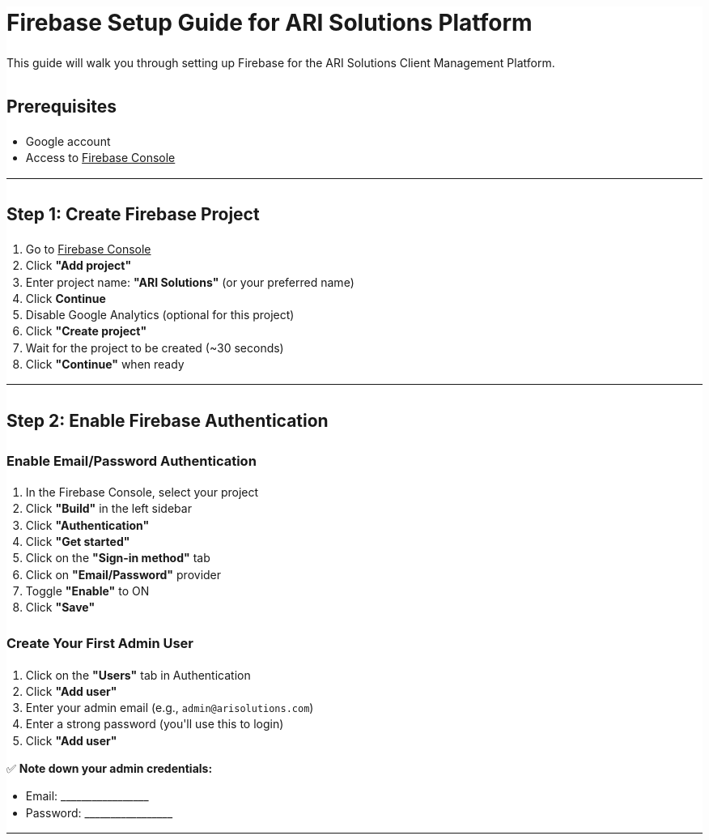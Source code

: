 # Firebase Setup Guide for ARI Solutions Platform

This guide will walk you through setting up Firebase for the ARI Solutions Client Management Platform.

## Prerequisites

- Google account
- Access to [Firebase Console](https://console.firebase.google.com/)

---

## Step 1: Create Firebase Project

1. Go to [Firebase Console](https://console.firebase.google.com/)
2. Click **"Add project"**
3. Enter project name: **"ARI Solutions"** (or your preferred name)
4. Click **Continue**
5. Disable Google Analytics (optional for this project)
6. Click **"Create project"**
7. Wait for the project to be created (~30 seconds)
8. Click **"Continue"** when ready

---

## Step 2: Enable Firebase Authentication

### Enable Email/Password Authentication

1. In the Firebase Console, select your project
2. Click **"Build"** in the left sidebar
3. Click **"Authentication"**
4. Click **"Get started"**
5. Click on the **"Sign-in method"** tab
6. Click on **"Email/Password"** provider
7. Toggle **"Enable"** to ON
8. Click **"Save"**

### Create Your First Admin User

1. Click on the **"Users"** tab in Authentication
2. Click **"Add user"**
3. Enter your admin email (e.g., `admin@arisolutions.com`)
4. Enter a strong password (you'll use this to login)
5. Click **"Add user"**

✅ **Note down your admin credentials:**
- Email: _________________
- Password: _________________

---
